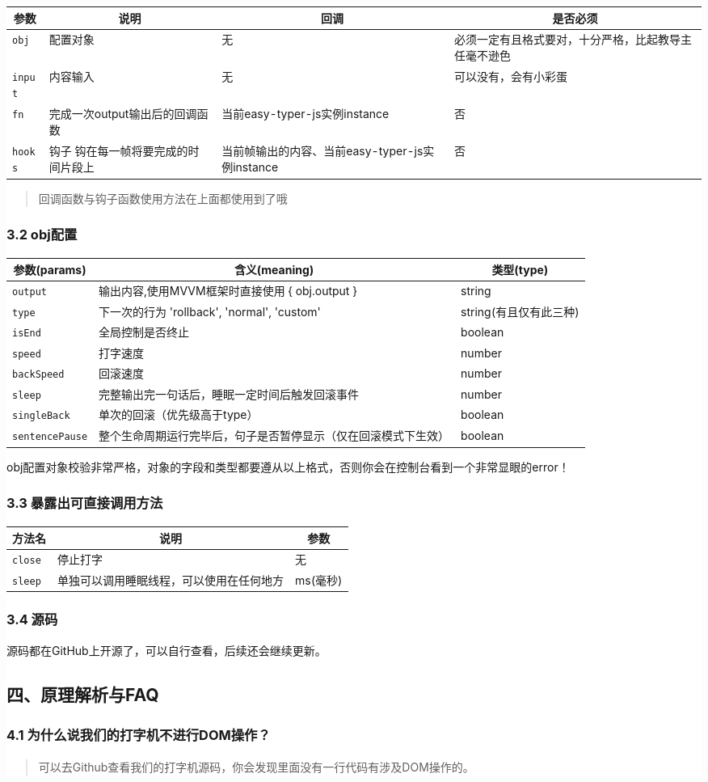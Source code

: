 |参数|	说明	|回调 | 是否必须|
|---|-------|-----|------|
|`obj`|	配置对象 |	无 | 必须一定有且格式要对，十分严格，比起教导主任毫不逊色|
|`input`|	内容输入 |	无 | 可以没有，会有小彩蛋|
|`fn`|	完成一次output输出后的回调函数 |	当前easy-typer-js实例instance | 否 |
|`hooks`|	钩子 钩在每一帧将要完成的时间片段上 | 当前帧输出的内容、当前easy-typer-js实例instance | 否 |

> 回调函数与钩子函数使用方法在上面都使用到了哦


### 3.2 obj配置

| 参数(params)          | 含义(meaning)                                    | 类型(type)  |
| --------------------- | ----------------------------------------------- | ---------------- |
| `output`              | 输出内容,使用MVVM框架时直接使用 { obj.output }  |      string          |
| `type`                | 下一次的行为 'rollback', 'normal', 'custom'       |      string(有且仅有此三种)    |
| `isEnd`               | 全局控制是否终止                                  |      boolean         |
| `speed`               | 打字速度                                         |      number          |
| `backSpeed`           | 回滚速度                                          |      number          |
| `sleep`               | 完整输出完一句话后，睡眠一定时间后触发回滚事件           |       number         |
| `singleBack`          | 单次的回滚（优先级高于type）                       |      boolean         |
| `sentencePause`       | 整个生命周期运行完毕后，句子是否暂停显示（仅在回滚模式下生效）             |      boolean         |
obj配置对象校验非常严格，对象的字段和类型都要遵从以上格式，否则你会在控制台看到一个非常显眼的error！




### 3.3 暴露出可直接调用方法

|方法名|	说明	|参数 |
|---|-------|-----|
|`close`|	停止打字 |	无 |
|`sleep`|	单独可以调用睡眠线程，可以使用在任何地方 | ms(毫秒) |

### 3.4 源码

源码都在GitHub上开源了，可以自行查看，后续还会继续更新。

## 四、原理解析与FAQ

### 4.1 为什么说我们的打字机不进行DOM操作？

> 可以去Github查看我们的打字机源码，你会发现里面没有一行代码有涉及DOM操作的。
